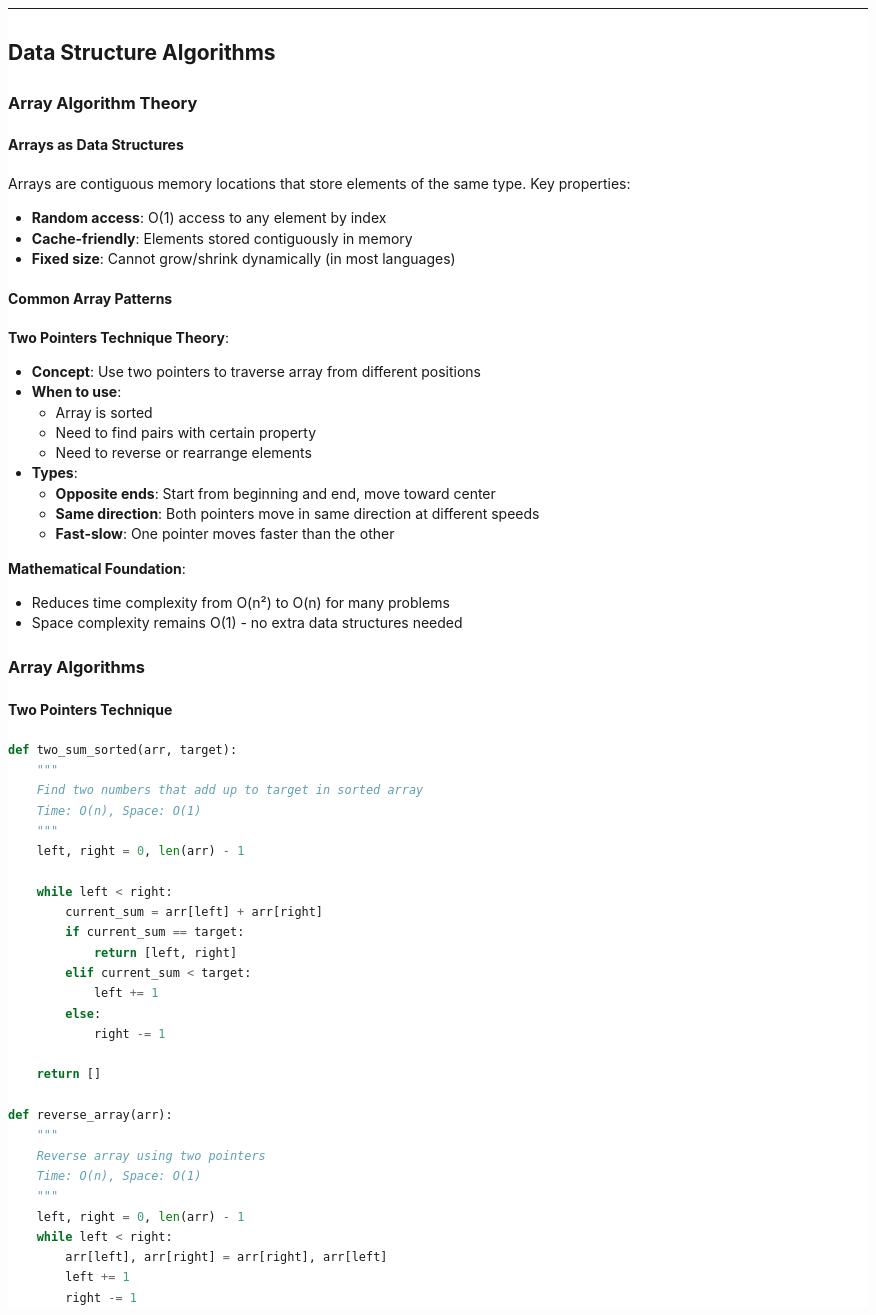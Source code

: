 ```python
```

---

## Data Structure Algorithms

### Array Algorithm Theory

#### Arrays as Data Structures
Arrays are contiguous memory locations that store elements of the same type. Key properties:
- **Random access**: O(1) access to any element by index
- **Cache-friendly**: Elements stored contiguously in memory
- **Fixed size**: Cannot grow/shrink dynamically (in most languages)

#### Common Array Patterns

**Two Pointers Technique Theory**:
- **Concept**: Use two pointers to traverse array from different positions
- **When to use**: 
  - Array is sorted
  - Need to find pairs with certain property
  - Need to reverse or rearrange elements
- **Types**:
  - **Opposite ends**: Start from beginning and end, move toward center
  - **Same direction**: Both pointers move in same direction at different speeds
  - **Fast-slow**: One pointer moves faster than the other

**Mathematical Foundation**:
- Reduces time complexity from O(n²) to O(n) for many problems
- Space complexity remains O(1) - no extra data structures needed

### Array Algorithms

#### Two Pointers Technique
```python
def two_sum_sorted(arr, target):
    """
    Find two numbers that add up to target in sorted array
    Time: O(n), Space: O(1)
    """
    left, right = 0, len(arr) - 1
    
    while left < right:
        current_sum = arr[left] + arr[right]
        if current_sum == target:
            return [left, right]
        elif current_sum < target:
            left += 1
        else:
            right -= 1
    
    return []

def reverse_array(arr):
    """
    Reverse array using two pointers
    Time: O(n), Space: O(1)
    """
    left, right = 0, len(arr) - 1
    while left < right:
        arr[left], arr[right] = arr[right], arr[left]
        left += 1
        right -= 1
```